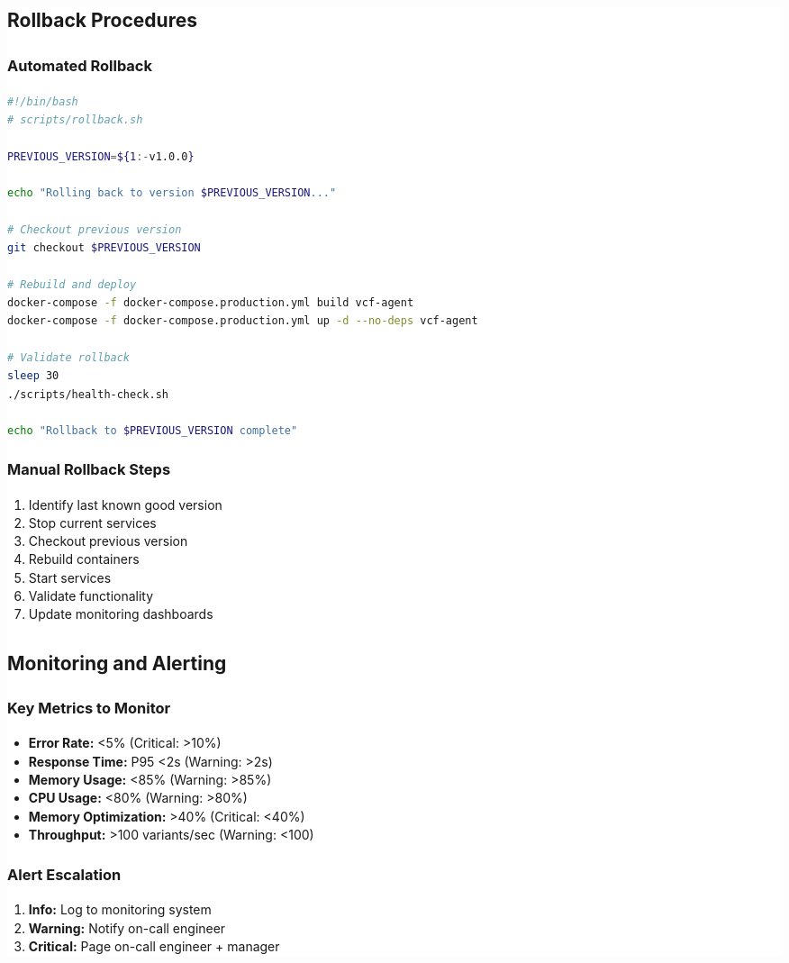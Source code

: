 ## Rollback Procedures

### Automated Rollback
```bash
#!/bin/bash
# scripts/rollback.sh

PREVIOUS_VERSION=${1:-v1.0.0}

echo "Rolling back to version $PREVIOUS_VERSION..."

# Checkout previous version
git checkout $PREVIOUS_VERSION

# Rebuild and deploy
docker-compose -f docker-compose.production.yml build vcf-agent
docker-compose -f docker-compose.production.yml up -d --no-deps vcf-agent

# Validate rollback
sleep 30
./scripts/health-check.sh

echo "Rollback to $PREVIOUS_VERSION complete"
```

### Manual Rollback Steps
1. Identify last known good version
2. Stop current services
3. Checkout previous version
4. Rebuild containers
5. Start services
6. Validate functionality
7. Update monitoring dashboards

## Monitoring and Alerting

### Key Metrics to Monitor
- **Error Rate:** <5% (Critical: >10%)
- **Response Time:** P95 <2s (Warning: >2s)
- **Memory Usage:** <85% (Warning: >85%)
- **CPU Usage:** <80% (Warning: >80%)
- **Memory Optimization:** >40% (Critical: <40%)
- **Throughput:** >100 variants/sec (Warning: <100)

### Alert Escalation
1. **Info:** Log to monitoring system
2. **Warning:** Notify on-call engineer
3. **Critical:** Page on-call engineer + manager
